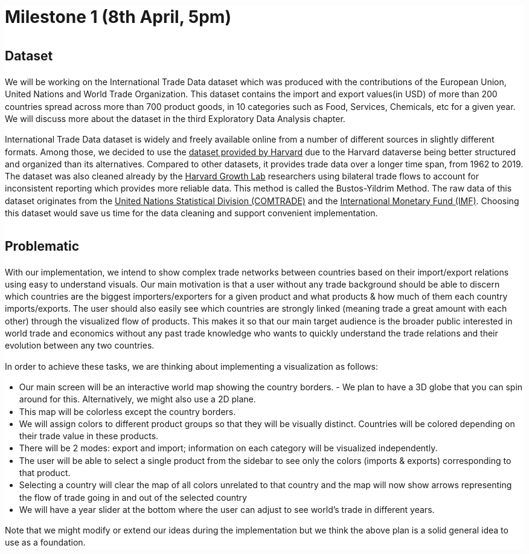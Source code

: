 # Milestone 1 (8th April, 5pm)

## Dataset

We will be working on the International Trade Data dataset which was produced with the contributions of the European Union, United Nations and World Trade Organization. This dataset contains the import and export values(in USD) of more than 200 countries spread across more than 700 product goods, in 10  categories such as Food, Services, Chemicals, etc for a given year. We will discuss more about the dataset in the third Exploratory Data Analysis chapter. 

International Trade Data dataset is widely and freely available online from a number of different sources in slightly different formats. Among those, we decided to use the [dataset provided by Harvard](https://dataverse.harvard.edu/dataset.xhtml?persistentId=doi:10.7910/DVN/H8SFD2) due to the Harvard dataverse being better structured and organized than its alternatives. Compared to other datasets, it provides trade data over a longer time span, from 1962 to 2019. The dataset was also cleaned already by the [Harvard Growth Lab](https://growthlab.cid.harvard.edu) researchers using bilateral trade flows to account for inconsistent reporting which provides more reliable data. This method is called the Bustos-Yildrim Method. The raw data of this dataset originates from the [United Nations Statistical Division (COMTRADE)](https://comtrade.un.org/) and the [International Monetary Fund (IMF)](https://www.imf.org/en/Data). Choosing this dataset would save us time for the data cleaning and  support convenient implementation.  

## Problematic
With our implementation, we intend to show  complex trade networks between countries based on their import/export relations using easy to understand visuals. Our main motivation is that a user without any trade background should be able to discern which countries are the biggest importers/exporters for a given product and what products & how much of them each country imports/exports. The user should also easily see which countries are strongly linked (meaning trade a great amount with each other) through the visualized flow of products. This makes it so that our main target audience  is the broader public interested in world trade and economics without any past trade knowledge who wants to quickly understand the trade relations and their evolution between any two countries.

In order to achieve these tasks, we are thinking about implementing a visualization as follows:

- Our main screen will be an interactive world map showing the country borders. - We plan to have a 3D globe that you can spin around for this. Alternatively, we might also use a 2D plane.
- This map will be colorless except the country borders.
- We will assign colors to different product groups so that they will be visually distinct. Countries will be colored depending on their trade value in these products.
- There will be 2 modes: export and import; information on each category will be visualized independently.
- The user will be able to select a single product from the sidebar to see only the colors (imports & exports) corresponding to that product.
- Selecting a country will clear the map of all colors unrelated to that country and the map will now show arrows representing the flow of trade going in and out of the selected country
- We will have a year slider at the bottom where the user can adjust to see world’s trade in different years.


Note that we might modify or extend our ideas during the implementation but we think the above plan is a solid general idea to use as a foundation.
